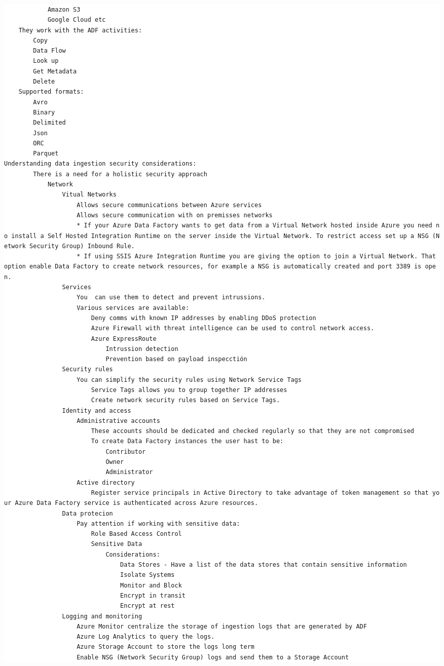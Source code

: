 				Amazon S3
				Google Cloud etc
		They work with the ADF activities:
			Copy
			Data Flow
			Look up
			Get Metadata
			Delete
		Supported formats:
			Avro
			Binary
			Delimited
			Json
			ORC
			Parquet
	Understanding data ingestion security considerations:
			There is a need for a holistic security approach
				Network
					Vitual Networks
						Allows secure communications between Azure services
						Allows secure communication with on premisses networks
						* If your Azure Data Factory wants to get data from a Virtual Network hosted inside Azure you need no install a Self Hosted Integration Runtime on the server inside the Virtual Network. To restrict access set up a NSG (Network Security Group) Inbound Rule.
						* If using SSIS Azure Integration Runtime you are giving the option to join a Virtual Network. That option enable Data Factory to create network resources, for example a NSG is automatically created and port 3389 is open.
					Services
						You  can use them to detect and prevent intrussions.
						Various services are available:
							Deny comms with known IP addresses by enabling DDoS protection
							Azure Firewall with threat intelligence can be used to control network access.
							Azure ExpressRoute
								Intrussion detection
								Prevention based on payload inspecctión
					Security rules
						You can simplify the security rules using Network Service Tags
							Service Tags allows you to group together IP addresses
							Create network security rules based on Service Tags.
					Identity and access
						Administrative accounts
							These accounts should be dedicated and checked regularly so that they are not compromised
							To create Data Factory instances the user hast to be:
								Contributor
								Owner
								Administrator
						Active directory
							Register service principals in Active Directory to take advantage of token management so that your Azure Data Factory service is authenticated across Azure resources.
					Data protecion
						Pay attention if working with sensitive data:
							Role Based Access Control
							Sensitive Data
								Considerations:
									Data Stores - Have a list of the data stores that contain sensitive information
									Isolate Systems
									Monitor and Block
									Encrypt in transit
									Encrypt at rest
					Logging and monitoring
						Azure Monitor centralize the storage of ingestion logs that are generated by ADF
						Azure Log Analytics to query the logs.
						Azure Storage Account to store the logs long term
						Enable NSG (Network Security Group) logs and send them to a Storage Account